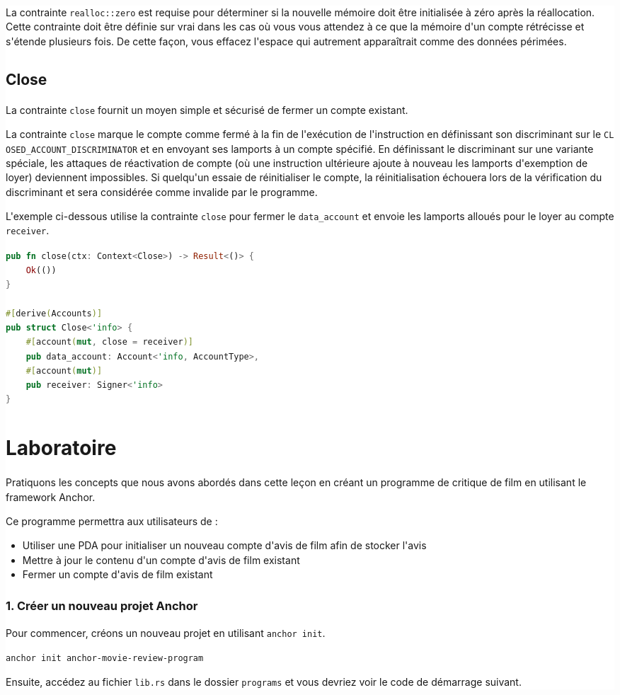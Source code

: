 La contrainte `realloc::zero` est requise pour déterminer si la nouvelle mémoire doit être initialisée à zéro après la réallocation. Cette contrainte doit être définie sur vrai dans les cas où vous vous attendez à ce que la mémoire d'un compte rétrécisse et s'étende plusieurs fois. De cette façon, vous effacez l'espace qui autrement apparaîtrait comme des données périmées.

## Close

La contrainte `close` fournit un moyen simple et sécurisé de fermer un compte existant.

La contrainte `close` marque le compte comme fermé à la fin de l'exécution de l'instruction en définissant son discriminant sur le `CLOSED_ACCOUNT_DISCRIMINATOR` et en envoyant ses lamports à un compte spécifié. En définissant le discriminant sur une variante spéciale, les attaques de réactivation de compte (où une instruction ultérieure ajoute à nouveau les lamports d'exemption de loyer) deviennent impossibles. Si quelqu'un essaie de réinitialiser le compte, la réinitialisation échouera lors de la vérification du discriminant et sera considérée comme invalide par le programme.

L'exemple ci-dessous utilise la contrainte `close` pour fermer le `data_account` et envoie les lamports alloués pour le loyer au compte `receiver`.

```rust
pub fn close(ctx: Context<Close>) -> Result<()> {
    Ok(())
}

#[derive(Accounts)]
pub struct Close<'info> {
    #[account(mut, close = receiver)]
    pub data_account: Account<'info, AccountType>,
    #[account(mut)]
    pub receiver: Signer<'info>
}
```

# Laboratoire

Pratiquons les concepts que nous avons abordés dans cette leçon en créant un programme de critique de film en utilisant le framework Anchor.

Ce programme permettra aux utilisateurs de :

- Utiliser une PDA pour initialiser un nouveau compte d'avis de film afin de stocker l'avis
- Mettre à jour le contenu d'un compte d'avis de film existant
- Fermer un compte d'avis de film existant

### 1. Créer un nouveau projet Anchor

Pour commencer, créons un nouveau projet en utilisant `anchor init`.

```console
anchor init anchor-movie-review-program
```

Ensuite, accédez au fichier `lib.rs` dans le dossier `programs` et vous devriez voir le code de démarrage suivant.
